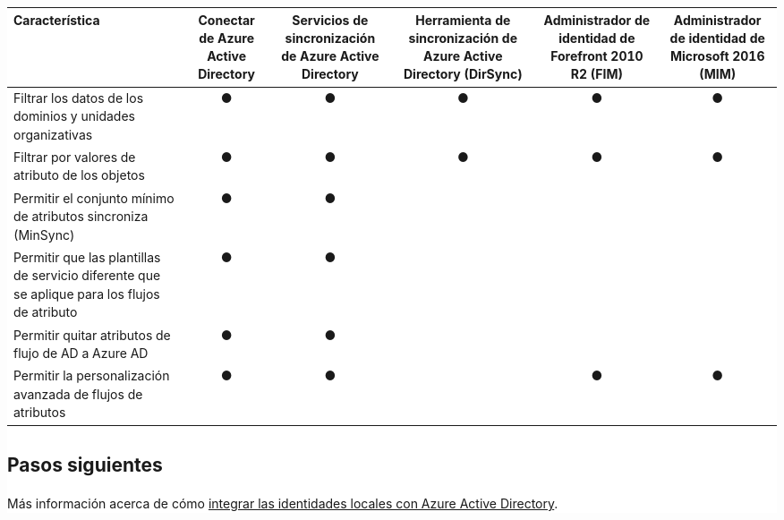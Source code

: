 Característica  | Conectar de Azure Active Directory | Servicios de sincronización de Azure Active Directory | Herramienta de sincronización de Azure Active Directory (DirSync) | Administrador de identidad de Forefront 2010 R2 (FIM)| Administrador de identidad de Microsoft 2016 (MIM)
:-------- |:--------:|:--------:|:--------:|:--------:|:--------:|
Filtrar los datos de los dominios y unidades organizativas | ● | ● | ● | ●  | ●
Filtrar por valores de atributo de los objetos | ● | ● | ● | ●| ●
Permitir el conjunto mínimo de atributos sincroniza (MinSync) | ● | ● |  ||
Permitir que las plantillas de servicio diferente que se aplique para los flujos de atributo |●  | ● |  ||
Permitir quitar atributos de flujo de AD a Azure AD | ● | ● |  |  |
Permitir la personalización avanzada de flujos de atributos | ● | ● |  | ●  | ●

## <a name="next-steps"></a>Pasos siguientes
Más información acerca de cómo [integrar las identidades locales con Azure Active Directory](active-directory-aadconnect.md).
